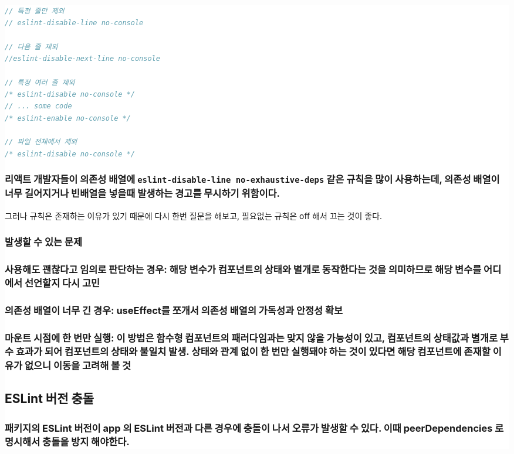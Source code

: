 ```jsx
// 특정 줄만 제외
// eslint-disable-line no-console

// 다음 줄 제외
//eslint-disable-next-line no-console

// 특정 여러 줄 제외
/* eslint-disable no-console */
// ... some code
/* eslint-enable no-console */

// 파일 전체에서 제외
/* eslint-disable no-console */
```

### 리액트 개발자들이 의존성 배열에 `eslint-disable-line no-exhaustive-deps` 같은 규칙을 많이 사용하는데, 의존성 배열이 너무 길어지거나 빈배열을 넣을때 발생하는 경고를 무시하기 위함이다.

그러나 규칙은 존재하는 이유가 있기 때문에 다시 한번 질문을 해보고, 필요없는 규칙은 off 해서 끄는 것이 좋다.

### 발생할 수 있는 문제

### 사용해도 괜찮다고 임의로 판단하는 경우: 해당 변수가 컴포넌트의 상태와 별개로 동작한다는 것을 의미하므로 **해당 변수를 어디에서 선언할지 다시 고민**

### 의존성 배열이 너무 긴 경우: **useEffect를 쪼개서** 의존성 배열의 가독성과 안정성 확보

### 마운트 시점에 한 번만 실행: 이 방법은 함수형 컴포넌트의 패러다임과는 맞지 않을 가능성이 있고, 컴포넌트의 상태값과 별개로 부수 효과가 되어 **컴포넌트의 상태와 불일치** 발생. **상태와 관계 없이 한 번만 실행**돼야 하는 것이 있다면 **해당 컴포넌트에 존재할 이유가 없으니 이동**을 고려해 볼 것

## ESLint 버전 충돌

### 패키지의 ESLint 버전이 app 의 ESLint 버전과 다른 경우에 충돌이 나서 오류가 발생할 수 있다. 이때 peerDependencies 로 명시해서 충돌을 방지 해야한다.
